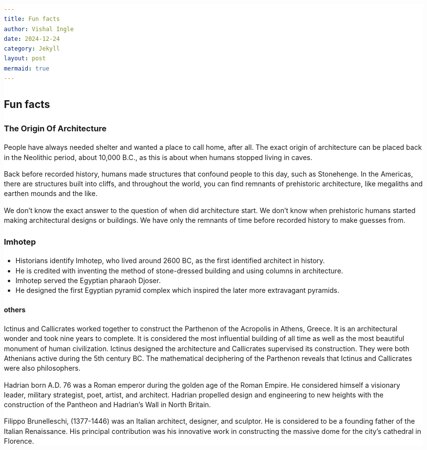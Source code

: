 ```yaml
---
title: Fun facts
author: Vishal Ingle
date: 2024-12-24
category: Jekyll
layout: post
mermaid: true
---
```


## Fun facts

### The Origin Of Architecture

People have always needed shelter and wanted a place to call home, after all. The exact origin of architecture can be placed back in the Neolithic period, about 10,000 B.C., as this is about when humans stopped living in caves.

Back before recorded history, humans made structures that confound people to this day, such as Stonehenge. In the Americas, there are structures built into cliffs, and throughout the world, you can find remnants of prehistoric architecture, like megaliths and earthen mounds and the like.

We don’t know the exact answer to the question of when did architecture start. We don’t know when prehistoric humans started making architectural designs or buildings. We have only the remnants of time before recorded history to make guesses from.

### Imhotep

- Historians identify Imhotep, who lived around 2600 BC, as the first identified architect in history.
- He is credited with inventing the method of stone-dressed building and using columns in architecture.
- Imhotep served the Egyptian pharaoh Djoser.
- He designed the first Egyptian pyramid complex which inspired the later more extravagant pyramids.

#### others
Ictinus and Callicrates worked together to construct the Parthenon of the Acropolis in Athens, Greece. It is an architectural wonder and took nine years to complete. It is considered the most influential building of all time as well as the most beautiful monument of human civilization. Ictinus designed the architecture and Callicrates supervised its construction.  They were both Athenians active during the 5th century BC. The mathematical deciphering of the Parthenon reveals that Ictinus and Callicrates were also philosophers.

Hadrian born A.D. 76 was a Roman emperor during the golden age of the Roman Empire. He considered himself a visionary leader, military strategist, poet, artist, and architect. Hadrian propelled design and engineering to new heights with the construction of the Pantheon and Hadrian’s Wall in North Britain.

Filippo Brunelleschi, (1377-1446) was an Italian architect, designer, and sculptor. He is considered to be a founding father of the Italian Renaissance. His principal contribution was his innovative work in constructing the massive dome for the city’s cathedral in Florence.
